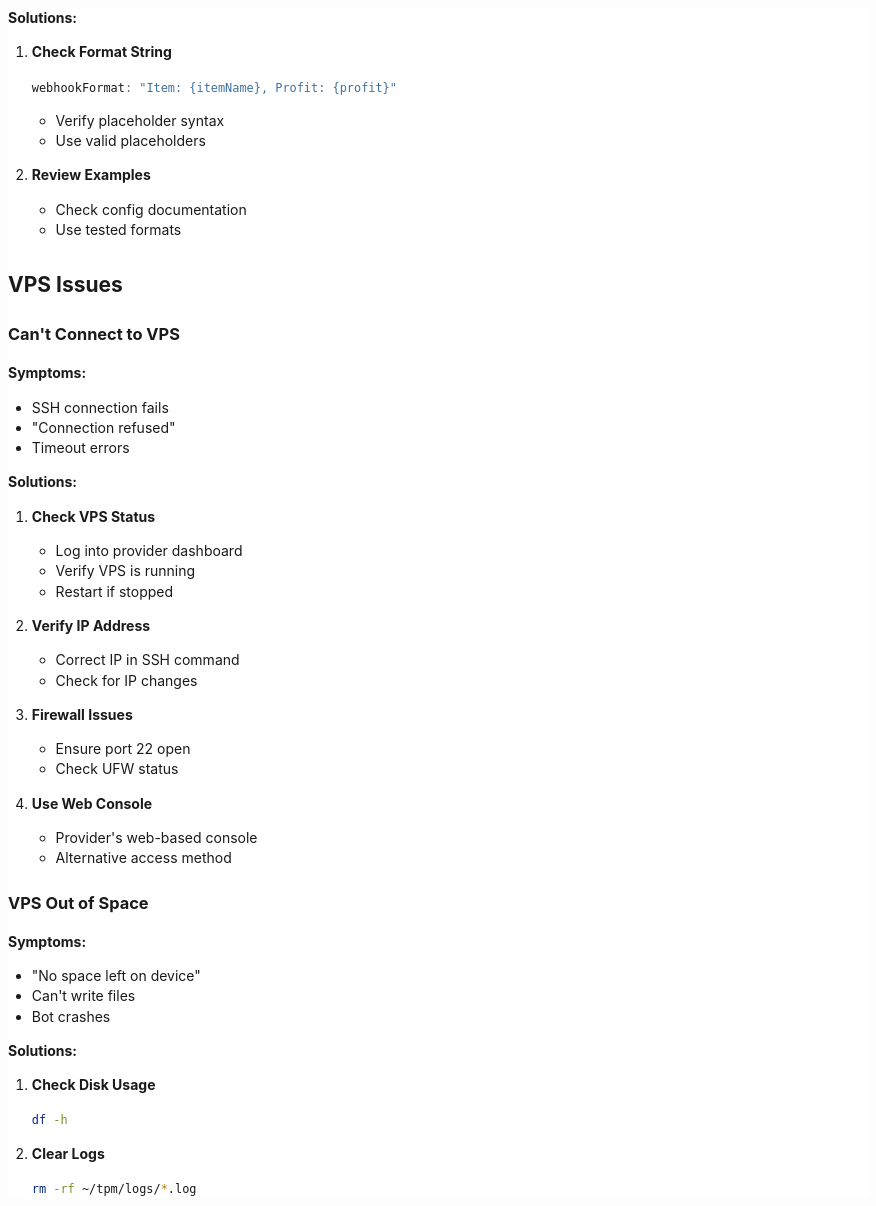 **Solutions:**

1. **Check Format String**
   ```javascript
   webhookFormat: "Item: {itemName}, Profit: {profit}"
   ```
   - Verify placeholder syntax
   - Use valid placeholders

2. **Review Examples**
   - Check config documentation
   - Use tested formats

## VPS Issues

### Can't Connect to VPS

**Symptoms:**
- SSH connection fails
- "Connection refused"
- Timeout errors

**Solutions:**

1. **Check VPS Status**
   - Log into provider dashboard
   - Verify VPS is running
   - Restart if stopped

2. **Verify IP Address**
   - Correct IP in SSH command
   - Check for IP changes

3. **Firewall Issues**
   - Ensure port 22 open
   - Check UFW status

4. **Use Web Console**
   - Provider's web-based console
   - Alternative access method

### VPS Out of Space

**Symptoms:**
- "No space left on device"
- Can't write files
- Bot crashes

**Solutions:**

1. **Check Disk Usage**
   ```bash
   df -h
   ```

2. **Clear Logs**
   ```bash
   rm -rf ~/tpm/logs/*.log
   ```
